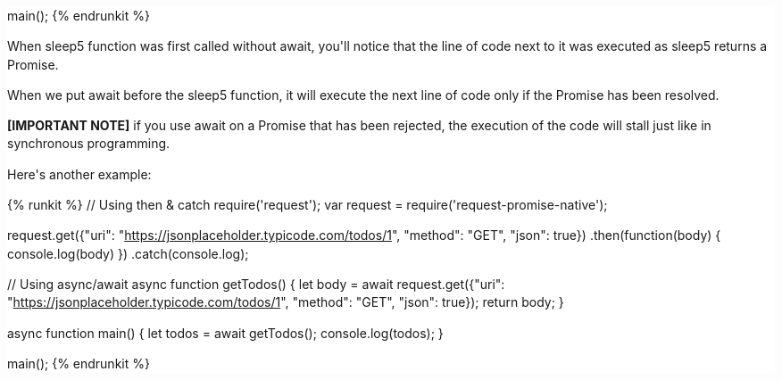 main();
{% endrunkit %}

When sleep5 function was first called without await, you'll notice that the line of code next to it was executed as sleep5 returns a Promise.

When we put await before the sleep5 function, it will execute the next line of code only if the Promise has been resolved.

**[IMPORTANT NOTE]** if you use await on a Promise that has been rejected, the execution of the code will stall just like in synchronous programming.

Here's another example:

{% runkit %}
// Using then & catch
require('request');
var request = require('request-promise-native');

request.get({"uri": "https://jsonplaceholder.typicode.com/todos/1",
             "method": "GET",
             "json": true})
           .then(function(body) { console.log(body) })
           .catch(console.log);

// Using async/await
async function getTodos() {
    let body = await request.get({"uri": "https://jsonplaceholder.typicode.com/todos/1",
                                  "method": "GET",
                                  "json": true});
    return body;
}

async function main() {
    let todos = await getTodos();
    console.log(todos);
}

main();
{% endrunkit %}

